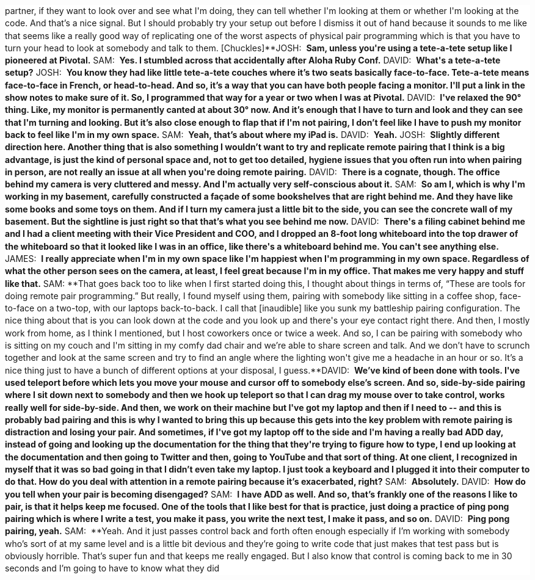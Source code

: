 partner, if they want to look over and see what I'm doing, they can tell whether I'm looking at them or whether I'm looking at the code. And that’s a nice signal. But I should probably try your setup out before I dismiss it out of hand because it sounds to me like that seems like a really good way of replicating one of the worst aspects of physical pair programming which is that you have to turn your head to look at somebody and talk to them. [Chuckles]**JOSH:&nbsp; **Sam, unless you're using a tete-a-tete setup like I pioneered at Pivotal.** SAM:&nbsp; **Yes. I stumbled across that accidentally after Aloha Ruby Conf.** DAVID:&nbsp; **What's a tete-a-tete setup?** JOSH:&nbsp; **You know they had like little tete-a-tete couches where it’s two seats basically face-to-face. Tete-a-tete means face-to-face in French, or head-to-head. And so, it’s a way that you can have both people facing a monitor. I'll put a link in the show notes to make sure of it. So, I programmed that way for a year or two when I was at Pivotal.** DAVID:&nbsp; **I've relaxed the 90° thing. Like, my monitor is permanently canted at about 30° now. And it’s enough that I have to turn and look and they can see that I'm turning and looking. But it’s also close enough to flap that if I'm not pairing, I don’t feel like I have to push my monitor back to feel like I'm in my own space.** SAM:&nbsp; **Yeah, that’s about where my iPad is.** DAVID:&nbsp; **Yeah.** JOSH:&nbsp; **Slightly different direction here. Another thing that is also something I wouldn’t want to try and replicate remote pairing that I think is a big advantage, is just the kind of personal space and, not to get too detailed, hygiene issues that you often run into when pairing in person, are not really an issue at all when you're doing remote pairing.** DAVID:&nbsp; **There is a cognate, though. The office behind my camera is very cluttered and messy. And I'm actually very self-conscious about it.** SAM:&nbsp; **So am I, which is why I'm working in my basement, carefully constructed a façade of some bookshelves that are right behind me. And they have like some books and some toys on them. And if I turn my camera just a little bit to the side, you can see the concrete wall of my basement. But the sightline is just right so that that’s what you see behind me now.** DAVID:&nbsp; **There's a filing cabinet behind me and I had a client meeting with their Vice President and COO, and I dropped an 8-foot long whiteboard into the top drawer of the whiteboard so that it looked like I was in an office, like there's a whiteboard behind me. You can't see anything else.** JAMES:&nbsp; **I really appreciate when I'm in my own space like I'm happiest when I'm programming in my own space. Regardless of what the other person sees on the camera, at least, I feel great because I'm in my office. That makes me very happy and stuff like that.** SAM:&nbsp;**That goes back too to like when I first started doing this, I thought about things in terms of, “These are tools for doing remote pair programming.” But really, I found myself using them, pairing with somebody like sitting in a coffee shop, face-to-face on a two-top, with our laptops back-to-back. I call that [inaudible] like you sunk my battleship pairing configuration. The nice thing about that is you can look down at the code and you look up and there's your eye contact right there. And then, I mostly work from home, as I think I mentioned, but I host coworkers once or twice a week. And so, I can be pairing with somebody who is sitting on my couch and I'm sitting in my comfy dad chair and we’re able to share screen and talk. And we don’t have to scrunch together and look at the same screen and try to find an angle where the lighting won't give me a headache in an hour or so. It’s a nice thing just to have a bunch of different options at your disposal, I guess.**DAVID:&nbsp; **We’ve kind of been done with tools. I've used teleport before which lets you move your mouse and cursor off to somebody else’s screen. And so, side-by-side pairing where I sit down next to somebody and then we hook up teleport so that I can drag my mouse over to take control, works really well for side-by-side. And then, we work on their machine but I've got my laptop and then if I need to -- and this is probably bad pairing and this is why I wanted to bring this up because this gets into the key problem with remote pairing is distraction and losing your pair. And sometimes, if I've got my laptop off to the side and I'm having a really bad ADD day, instead of going and looking up the documentation for the thing that they're trying to figure how to type, I end up looking at the documentation and then going to Twitter and then, going to YouTube and that sort of thing. At one client, I recognized in myself that it was so bad going in that I didn’t even take my laptop. I just took a keyboard and I plugged it into their computer to do that. How do you deal with attention in a remote pairing because it’s exacerbated, right?** SAM:&nbsp; **Absolutely.** DAVID:&nbsp; **How do you tell when your pair is becoming disengaged?** SAM:&nbsp; **I have ADD as well. And so, that’s frankly one of the reasons I like to pair, is that it helps keep me focused. One of the tools that I like best for that is practice, just doing a practice of ping pong pairing which is where I write a test, you make it pass, you write the next test, I make it pass, and so on.** DAVID:&nbsp; **Ping pong pairing, yeah.** SAM:&nbsp; **Yeah. And it just passes control back and forth often enough especially if I’m working with somebody who’s sort of at my same level and is a little bit devious and they’re going to write code that just makes that test pass but is obviously horrible. That’s super fun and that keeps me really engaged. But I also know that control is coming back to me in 30 seconds and I’m going to have to know what they did